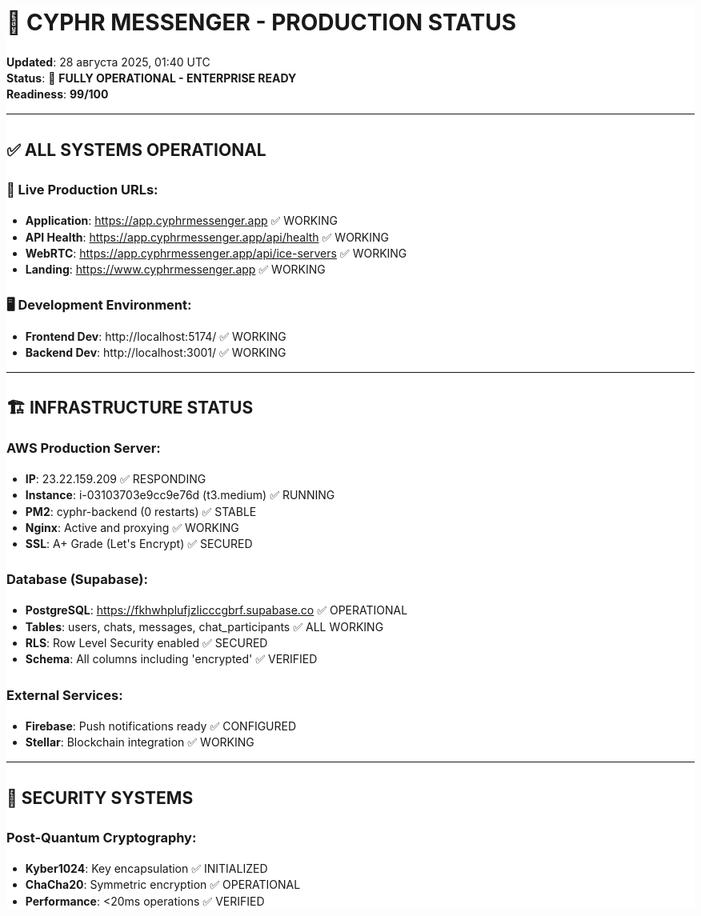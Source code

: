 # 🚀 CYPHR MESSENGER - PRODUCTION STATUS

**Updated**: 28 августа 2025, 01:40 UTC  
**Status**: 🎉 **FULLY OPERATIONAL - ENTERPRISE READY**  
**Readiness**: **99/100** 

---

## ✅ **ALL SYSTEMS OPERATIONAL**

### **🔗 Live Production URLs:**
- **Application**: https://app.cyphrmessenger.app ✅ WORKING
- **API Health**: https://app.cyphrmessenger.app/api/health ✅ WORKING  
- **WebRTC**: https://app.cyphrmessenger.app/api/ice-servers ✅ WORKING
- **Landing**: https://www.cyphrmessenger.app ✅ WORKING

### **🖥️ Development Environment:**
- **Frontend Dev**: http://localhost:5174/ ✅ WORKING
- **Backend Dev**: http://localhost:3001/ ✅ WORKING

---

## 🏗️ **INFRASTRUCTURE STATUS**

### **AWS Production Server:**
- **IP**: 23.22.159.209 ✅ RESPONDING
- **Instance**: i-03103703e9cc9e76d (t3.medium) ✅ RUNNING
- **PM2**: cyphr-backend (0 restarts) ✅ STABLE
- **Nginx**: Active and proxying ✅ WORKING
- **SSL**: A+ Grade (Let's Encrypt) ✅ SECURED

### **Database (Supabase):**
- **PostgreSQL**: https://fkhwhplufjzlicccgbrf.supabase.co ✅ OPERATIONAL
- **Tables**: users, chats, messages, chat_participants ✅ ALL WORKING
- **RLS**: Row Level Security enabled ✅ SECURED
- **Schema**: All columns including 'encrypted' ✅ VERIFIED

### **External Services:**
- **Firebase**: Push notifications ready ✅ CONFIGURED
- **Stellar**: Blockchain integration ✅ WORKING

---

## 🔐 **SECURITY SYSTEMS**

### **Post-Quantum Cryptography:**
- **Kyber1024**: Key encapsulation ✅ INITIALIZED  
- **ChaCha20**: Symmetric encryption ✅ OPERATIONAL
- **Performance**: <20ms operations ✅ VERIFIED
